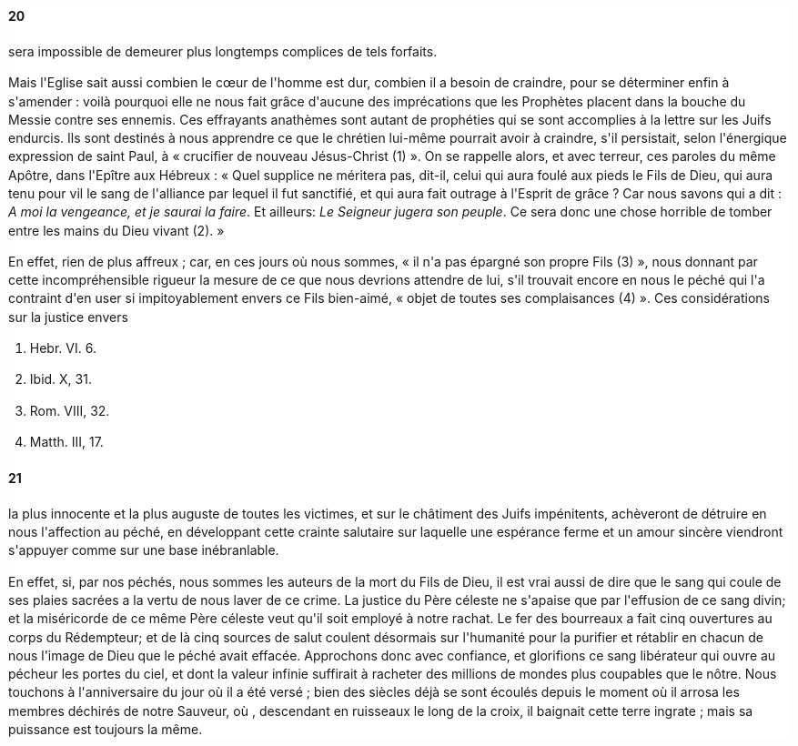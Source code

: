 #### 20

sera impossible de demeurer plus
longtemps complices de tels forfaits.

Mais l'Eglise sait aussi combien
le cœur de l'homme est dur, combien il a besoin de craindre, pour se déterminer
enfin à s'amender : voilà pourquoi elle ne nous fait grâce d'aucune des
imprécations que les Prophètes placent dans la bouche du Messie contre ses
ennemis. Ces effrayants anathèmes sont autant de prophéties qui se sont accomplies
à la lettre sur les Juifs endurcis. Ils sont destinés à nous apprendre ce que
le chrétien lui-même pourrait avoir à craindre, s'il persistait, selon
l'énergique expression de saint Paul, à « crucifier de nouveau Jésus-Christ (1)
». On se rappelle alors, et avec terreur, ces paroles du même Apôtre, dans
l'Epître aux Hébreux : « Quel supplice ne méritera pas, dit-il, celui qui aura
foulé aux pieds le Fils de Dieu, qui aura tenu pour vil le sang de l'alliance
par lequel il fut sanctifié, et qui aura fait outrage à l'Esprit de
grâce ? Car nous savons qui a dit : *A moi la vengeance, et je saurai la
faire*. Et ailleurs: *Le Seigneur jugera son peuple*. Ce sera donc une
chose horrible de tomber entre les mains du Dieu vivant (2). »

En effet, rien de plus affreux ;
car, en ces jours où nous sommes, « il n'a pas épargné son propre Fils (3) »,
nous donnant par cette incompréhensible rigueur la mesure de ce que nous
devrions attendre de lui, s'il trouvait encore en nous le péché qui l'a
contraint d'en user si impitoyablement envers ce Fils bien-aimé, « objet de
toutes ses complaisances (4) ». Ces considérations sur la justice envers

1. Hebr. VI. 6.

2. Ibid. X, 31.

3. Rom. VIII, 32.

4. Matth. III, 17.

#### 21

la plus innocente et la plus
auguste de toutes les victimes, et sur le châtiment des Juifs impénitents,
achèveront de détruire en nous l'affection au péché, en développant cette
crainte salutaire sur laquelle une espérance ferme et un amour sincère
viendront s'appuyer comme sur une base inébranlable.

En effet, si, par nos péchés,
nous sommes les auteurs de la mort du Fils de Dieu, il est vrai aussi de dire
que le sang qui coule de ses plaies sacrées a la vertu de nous laver de ce
crime. La justice du Père céleste ne s'apaise que par l'effusion de ce sang
divin; et la miséricorde de ce même Père céleste veut qu'il soit employé à
notre rachat. Le fer des bourreaux a fait cinq ouvertures au corps du
Rédempteur; et de là cinq sources de salut coulent désormais sur l'humanité
pour la purifier et rétablir en chacun de nous l'image de Dieu que le péché
avait effacée. Approchons donc avec confiance, et glorifions ce sang libérateur
qui ouvre au pécheur les portes du ciel, et dont la valeur infinie suffirait à
racheter des millions de mondes plus coupables que le nôtre. Nous touchons à
l'anniversaire du jour où il a été versé ; bien des siècles déjà se sont
écoulés depuis le moment où il arrosa les membres déchirés de notre Sauveur, où , descendant en ruisseaux le long de la croix, il
baignait cette terre ingrate ; mais sa puissance est toujours la même.
